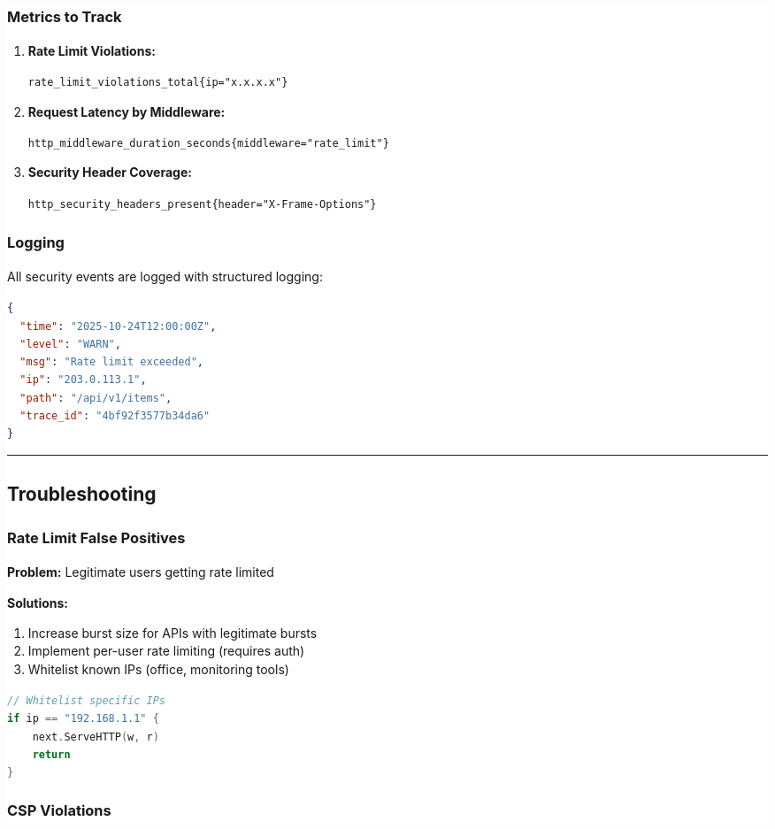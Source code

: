 ### Metrics to Track

1. **Rate Limit Violations:**
   ```
   rate_limit_violations_total{ip="x.x.x.x"}
   ```

2. **Request Latency by Middleware:**
   ```
   http_middleware_duration_seconds{middleware="rate_limit"}
   ```

3. **Security Header Coverage:**
   ```
   http_security_headers_present{header="X-Frame-Options"}
   ```

### Logging

All security events are logged with structured logging:

```json
{
  "time": "2025-10-24T12:00:00Z",
  "level": "WARN",
  "msg": "Rate limit exceeded",
  "ip": "203.0.113.1",
  "path": "/api/v1/items",
  "trace_id": "4bf92f3577b34da6"
}
```

---

## Troubleshooting

### Rate Limit False Positives

**Problem:** Legitimate users getting rate limited

**Solutions:**
1. Increase burst size for APIs with legitimate bursts
2. Implement per-user rate limiting (requires auth)
3. Whitelist known IPs (office, monitoring tools)

```go
// Whitelist specific IPs
if ip == "192.168.1.1" {
    next.ServeHTTP(w, r)
    return
}
```

### CSP Violations

